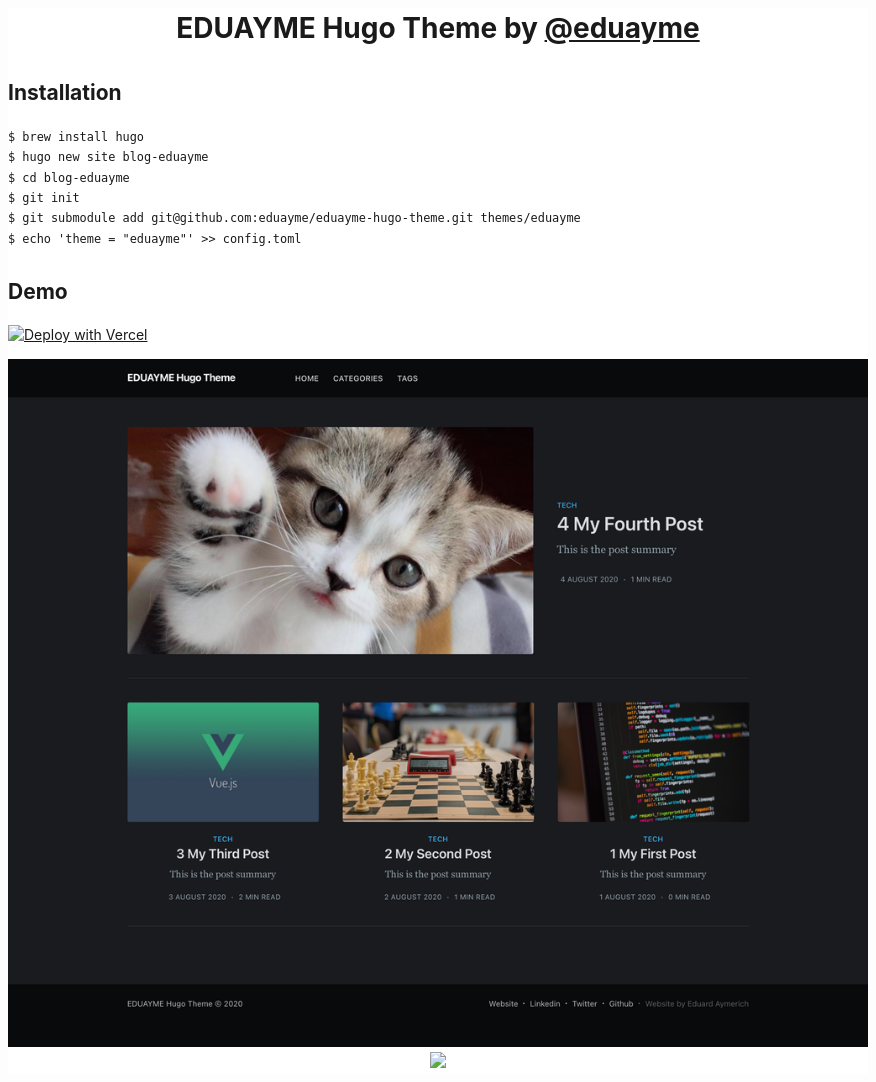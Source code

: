 <h1 align="center">
EDUAYME Hugo Theme by <a href="https://github.com/eduayme">@eduayme</a>
</h1>

## Installation
```
$ brew install hugo
$ hugo new site blog-eduayme
$ cd blog-eduayme
$ git init
$ git submodule add git@github.com:eduayme/eduayme-hugo-theme.git themes/eduayme
$ echo 'theme = "eduayme"' >> config.toml
```

## Demo
[![Deploy with Vercel](https://vercel.com/button)](https://vercel.com/new/git/external?repository-url=https://github.com/eduayme/eduayme-hugo-theme-demo)
<div style="text-align:center">
    <img width="100%" src="/static/screen_index.png">
    <img width="100%" src="/static/screen_post.png">
</div>
